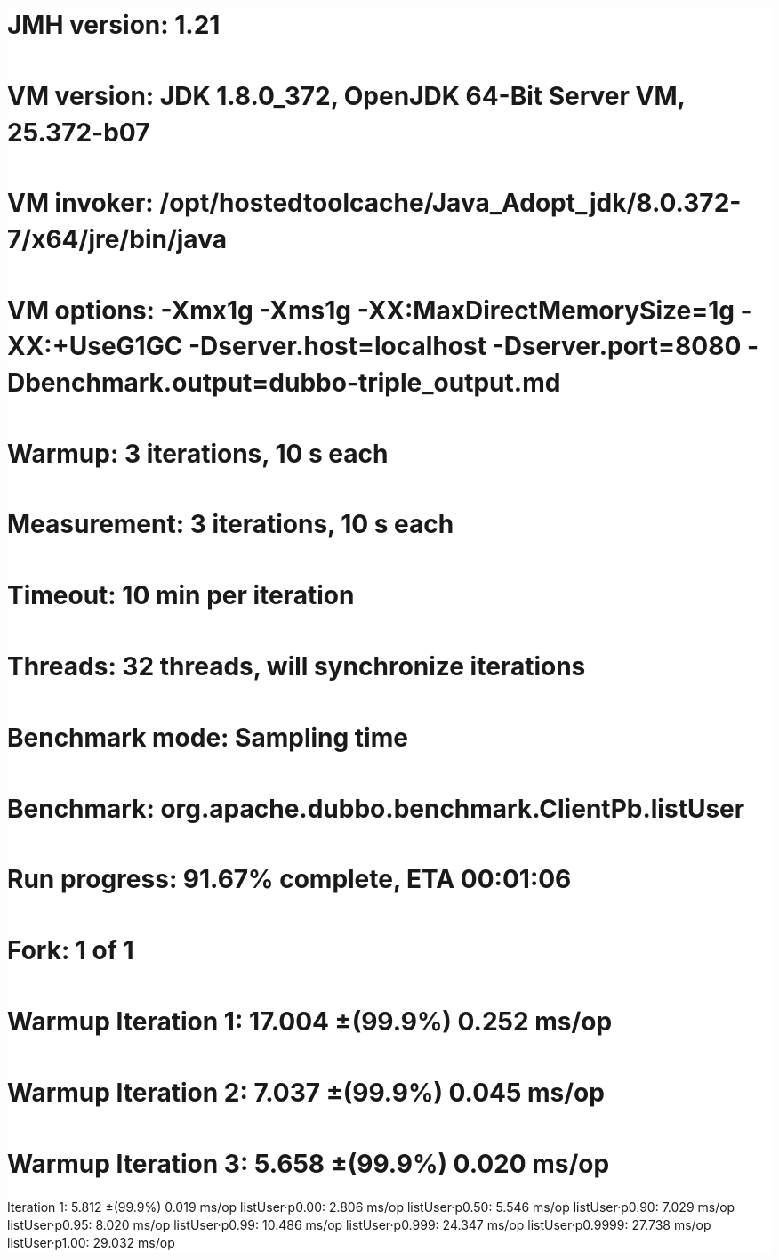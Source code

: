 
# JMH version: 1.21
# VM version: JDK 1.8.0_372, OpenJDK 64-Bit Server VM, 25.372-b07
# VM invoker: /opt/hostedtoolcache/Java_Adopt_jdk/8.0.372-7/x64/jre/bin/java
# VM options: -Xmx1g -Xms1g -XX:MaxDirectMemorySize=1g -XX:+UseG1GC -Dserver.host=localhost -Dserver.port=8080 -Dbenchmark.output=dubbo-triple_output.md
# Warmup: 3 iterations, 10 s each
# Measurement: 3 iterations, 10 s each
# Timeout: 10 min per iteration
# Threads: 32 threads, will synchronize iterations
# Benchmark mode: Sampling time
# Benchmark: org.apache.dubbo.benchmark.ClientPb.listUser

# Run progress: 91.67% complete, ETA 00:01:06
# Fork: 1 of 1
# Warmup Iteration   1: 17.004 ±(99.9%) 0.252 ms/op
# Warmup Iteration   2: 7.037 ±(99.9%) 0.045 ms/op
# Warmup Iteration   3: 5.658 ±(99.9%) 0.020 ms/op
Iteration   1: 5.812 ±(99.9%) 0.019 ms/op
                 listUser·p0.00:   2.806 ms/op
                 listUser·p0.50:   5.546 ms/op
                 listUser·p0.90:   7.029 ms/op
                 listUser·p0.95:   8.020 ms/op
                 listUser·p0.99:   10.486 ms/op
                 listUser·p0.999:  24.347 ms/op
                 listUser·p0.9999: 27.738 ms/op
                 listUser·p1.00:   29.032 ms/op
